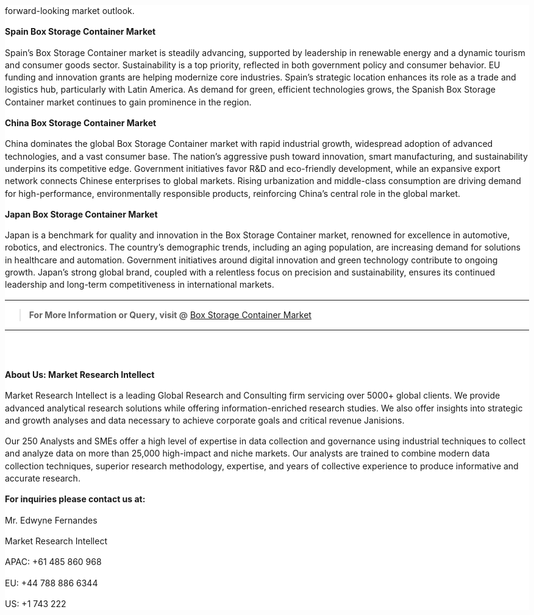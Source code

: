 forward-looking market outlook.</p><p class="" data-start="4424" data-end="4975"><strong data-start="4424" data-end="4445">Spain Box Storage Container Market</strong></p><p class="" data-start="4424" data-end="4975">Spain&rsquo;s Box Storage Container market is steadily advancing, supported by leadership in renewable energy and a dynamic tourism and consumer goods sector. Sustainability is a top priority, reflected in both government policy and consumer behavior. EU funding and innovation grants are helping modernize core industries. Spain&rsquo;s strategic location enhances its role as a trade and logistics hub, particularly with Latin America. As demand for green, efficient technologies grows, the Spanish Box Storage Container market continues to gain prominence in the region.</p><p class="" data-start="4977" data-end="5589"><strong data-start="4977" data-end="4998">China Box Storage Container Market</strong></p><p class="" data-start="4977" data-end="5589">China dominates the global Box Storage Container market with rapid industrial growth, widespread adoption of advanced technologies, and a vast consumer base. The nation&rsquo;s aggressive push toward innovation, smart manufacturing, and sustainability underpins its competitive edge. Government initiatives favor R&amp;D and eco-friendly development, while an expansive export network connects Chinese enterprises to global markets. Rising urbanization and middle-class consumption are driving demand for high-performance, environmentally responsible products, reinforcing China&rsquo;s central role in the global market.</p><p class="" data-start="5591" data-end="6162"><strong data-start="5591" data-end="5612">Japan Box Storage Container Market</strong></p><p class="" data-start="5591" data-end="6162">Japan is a benchmark for quality and innovation in the Box Storage Container market, renowned for excellence in automotive, robotics, and electronics. The country&rsquo;s demographic trends, including an aging population, are increasing demand for solutions in healthcare and automation. Government initiatives around digital innovation and green technology contribute to ongoing growth. Japan&rsquo;s strong global brand, coupled with a relentless focus on precision and sustainability, ensures its continued leadership and long-term competitiveness in international markets.</p><hr /><blockquote><p><span class="font-[700]"><strong>For More Information or Query, visit&nbsp;@</strong>&nbsp;</span><span class="font-[700]"><a href="https://www.marketresearchintellect.com/product/box-storage-container-market/?utm_source=Linkedin&utm_medium=026" target="_blank" data-tracking-control-name="article-ssr-frontend-pulse_little-text-block" data-tracking-will-navigate="" data-test-link="">Box Storage Container Market</a></span></p></blockquote><hr /><h3>&nbsp;</h3><p><strong><span class="font-[700]">About Us: Market Research Intellect</span></strong></p><p><span class="">Market Research Intellect is a leading Global Research and Consulting firm servicing over 5000+ global clients. We provide advanced analytical research solutions while offering information-enriched research studies.&nbsp;</span>We also offer insights into strategic and growth analyses and data necessary to achieve corporate goals and critical revenue Janisions.</p><p><span class="">Our 250 Analysts and SMEs offer a high level of expertise in data collection and governance using industrial techniques to collect and analyze data on more than 25,000 high-impact and niche markets. Our analysts are trained to combine modern data collection techniques, superior research methodology, expertise, and years of collective experience to produce informative and accurate research.</span></p><p><strong>For inquiries please contact us at:</strong></p><p>Mr. Edwyne Fernandes</p><p>Market Research Intellect</p><p>APAC: +61 485 860 968</p><p>EU: +44 788 886 6344</p><p>US: +1 743 222